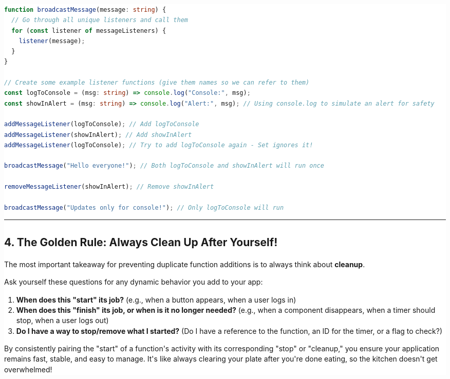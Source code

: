 ```typescript
function broadcastMessage(message: string) {
  // Go through all unique listeners and call them
  for (const listener of messageListeners) {
    listener(message);
  }
}

// Create some example listener functions (give them names so we can refer to them)
const logToConsole = (msg: string) => console.log("Console:", msg);
const showInAlert = (msg: string) => console.log("Alert:", msg); // Using console.log to simulate an alert for safety

addMessageListener(logToConsole); // Add logToConsole
addMessageListener(showInAlert); // Add showInAlert
addMessageListener(logToConsole); // Try to add logToConsole again - Set ignores it!

broadcastMessage("Hello everyone!"); // Both logToConsole and showInAlert will run once

removeMessageListener(showInAlert); // Remove showInAlert

broadcastMessage("Updates only for console!"); // Only logToConsole will run
```

---

## 4\. The Golden Rule: Always Clean Up After Yourself\!

The most important takeaway for preventing duplicate function additions is to always think about **cleanup**.

Ask yourself these questions for any dynamic behavior you add to your app:

1.  **When does this "start" its job?** (e.g., when a button appears, when a user logs in)
2.  **When does this "finish" its job, or when is it no longer needed?** (e.g., when a component disappears, when a timer should stop, when a user logs out)
3.  **Do I have a way to stop/remove what I started?** (Do I have a reference to the function, an ID for the timer, or a flag to check?)

By consistently pairing the "start" of a function's activity with its corresponding "stop" or "cleanup," you ensure your application remains fast, stable, and easy to manage. It's like always clearing your plate after you're done eating, so the kitchen doesn't get overwhelmed\!

